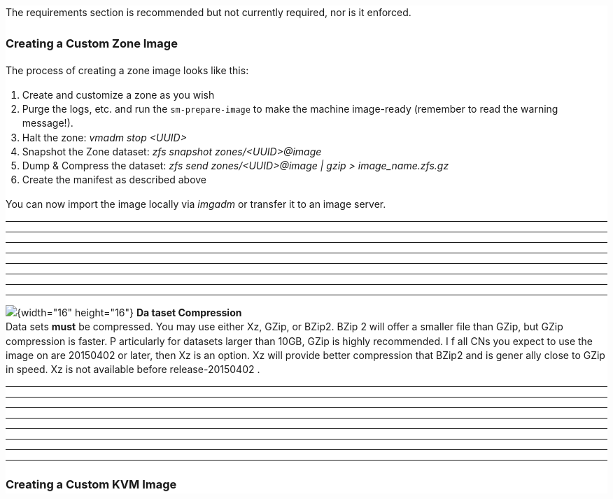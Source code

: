 The requirements section is recommended but not currently required, nor
is it enforced.

### Creating a Custom Zone Image

The process of creating a zone image looks like this:

1.  Create and customize a zone as you wish
2.  Purge the logs, etc. and run the `sm-prepare-image` to make the
    machine image-ready (remember to read the warning message!).
3.  Halt the zone: *vmadm stop &lt;UUID&gt;*
4.  Snapshot the Zone dataset: *zfs snapshot zones/&lt;UUID&gt;@image*
5.  Dump & Compress the dataset: *zfs send zones/&lt;UUID&gt;@image |
    gzip &gt; image\_name.zfs.gz*
6.  Create the manifest as described above

You can now import the image locally via *imgadm* or transfer it to an
image server.

<div class="panelMacro">

  ----------------------------------------------------------------- ----
------------------------------------------------------------------------
------------------------------------------------------------------------
------------------------------------------------------------------------
------------------------------------------------------------------------
------------------------------------------------------------------------
------------------------------------------------------------------------
---
  ![](images/icons/emoticons/warning.gif){width="16" height="16"}   **Da
taset Compression**\
                                                                    Data
sets **must** be compressed. You may use either Xz, GZip, or BZip2. BZip
2 will offer a smaller file than GZip, but GZip compression is faster. P
articularly for datasets larger than 10GB, GZip is highly recommended. I
f all CNs you expect to use the image on are 20150402 or later, then Xz
is an option. Xz will provide better compression that BZip2 and is gener
ally close to GZip in speed. Xz is not available before release-20150402
.
  ----------------------------------------------------------------- ----
------------------------------------------------------------------------
------------------------------------------------------------------------
------------------------------------------------------------------------
------------------------------------------------------------------------
------------------------------------------------------------------------
------------------------------------------------------------------------
---

</div>

### Creating a Custom KVM Image
